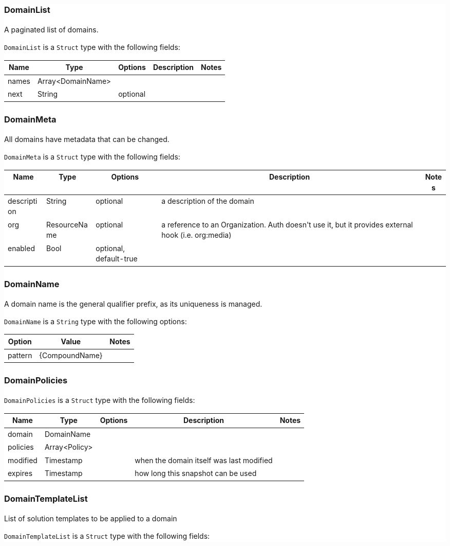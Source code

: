 ### DomainList

A paginated list of domains.

`DomainList` is a `Struct` type with the following fields:

| Name | Type | Options | Description | Notes |
| --- | --- | --- | --- | --- |
| names | Array&lt;DomainName&gt; | | | |
| next | String | optional | | |

### DomainMeta

All domains have metadata that can be changed.

`DomainMeta` is a `Struct` type with the following fields:

| Name | Type | Options | Description | Notes |
| --- | --- | --- | --- | --- |
| description | String | optional | a description of the domain | |
| org | ResourceName | optional | a reference to an Organization. Auth doesn't use it, but it provides external hook (i.e. org:media) | |
| enabled | Bool | optional, default-true | | |

### DomainName

A domain name is the general qualifier prefix, as its uniqueness is managed.

`DomainName` is a `String` type with the following options:

| Option | Value | Notes |
| --- | --- | --- |
| pattern | {CompoundName} | |

### DomainPolicies

`DomainPolicies` is a `Struct` type with the following fields:

| Name | Type | Options | Description | Notes |
| --- | --- | --- | --- | --- |
| domain | DomainName | | | |
| policies | Array&lt;Policy&gt; | | | |
| modified | Timestamp | | when the domain itself was last modified | |
| expires | Timestamp | | how long this snapshot can be used | |

### DomainTemplateList

List of solution templates to be applied to a domain

`DomainTemplateList` is a `Struct` type with the following fields:
